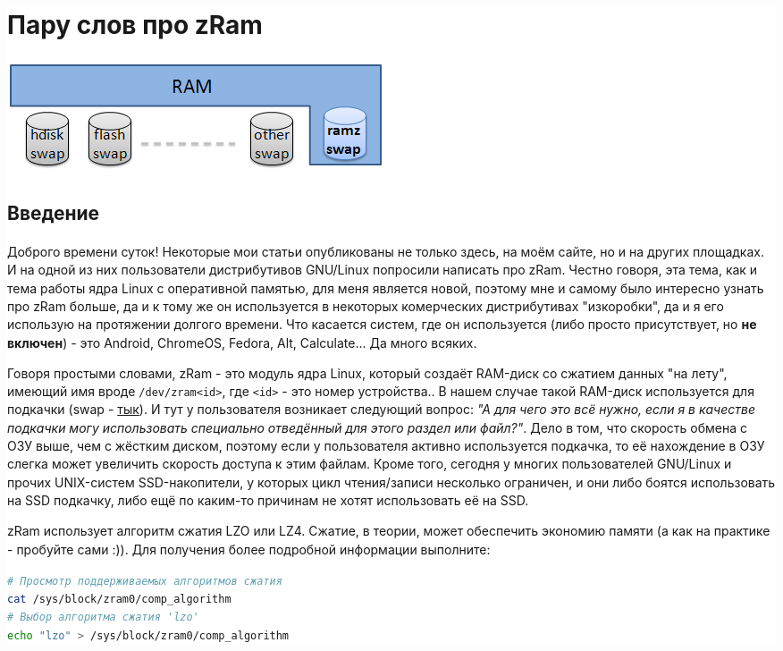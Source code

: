 # Пару слов про zRam

![](zram.png)

## Введение

Доброго времени суток! Некоторые мои статьи опубликованы не только здесь, на
моём сайте, но и на других площадках. И на одной из них пользователи
дистрибутивов GNU/Linux попросили написать про zRam. Честно говоря, эта тема,
как и тема работы ядра Linux с оперативной памятью, для меня является новой,
поэтому мне и самому было интересно узнать про zRam больше, да и к тому же он
используется в некоторых комерческих дистрибутивах "изкоробки", да и я его
использую на протяжении долгого времени. Что касается систем, где он
используется (либо просто присутствует, но **не включен**) - это Android,
ChromeOS, Fedora, Alt, Calculate... Да много всяких.

Говоря простыми словами, zRam - это модуль ядра Linux, который создаёт RAM-диск
со сжатием данных "на лету", имеющий имя вроде `/dev/zram<id>`, где `<id>` - это
номер устройства.. В нашем случае такой RAM-диск используется для
подкачки (swap - [тык](ram.md)). И тут у пользователя возникает следующий
вопрос: *"А для чего это всё нужно, если я в качестве подкачки могу использовать
специально отведённый для этого раздел или файл?"*. Дело в том, что скорость
обмена с ОЗУ выше, чем с жёстким диском, поэтому если у пользователя активно
используется подкачка, то её нахождение в ОЗУ слегка может увеличить скорость
доступа к этим файлам. Кроме того, сегодня у многих пользователей GNU/Linux и
прочих UNIX-систем SSD-накопители, у которых цикл чтения/записи несколько
ограничен, и они либо боятся использовать на SSD подкачку, либо ещё по каким-то
причинам не хотят использовать её на SSD.

zRam использует алгоритм сжатия LZO или LZ4. Сжатие, в теории, может обеспечить
экономию памяти (а как на практике - пробуйте сами :)). Для получения более
подробной информации выполните:

```bash
# Просмотр поддерживаемых алгоритмов сжатия
cat /sys/block/zram0/comp_algorithm
# Выбор алгоритма сжатия 'lzo'
echo "lzo" > /sys/block/zram0/comp_algorithm
```
